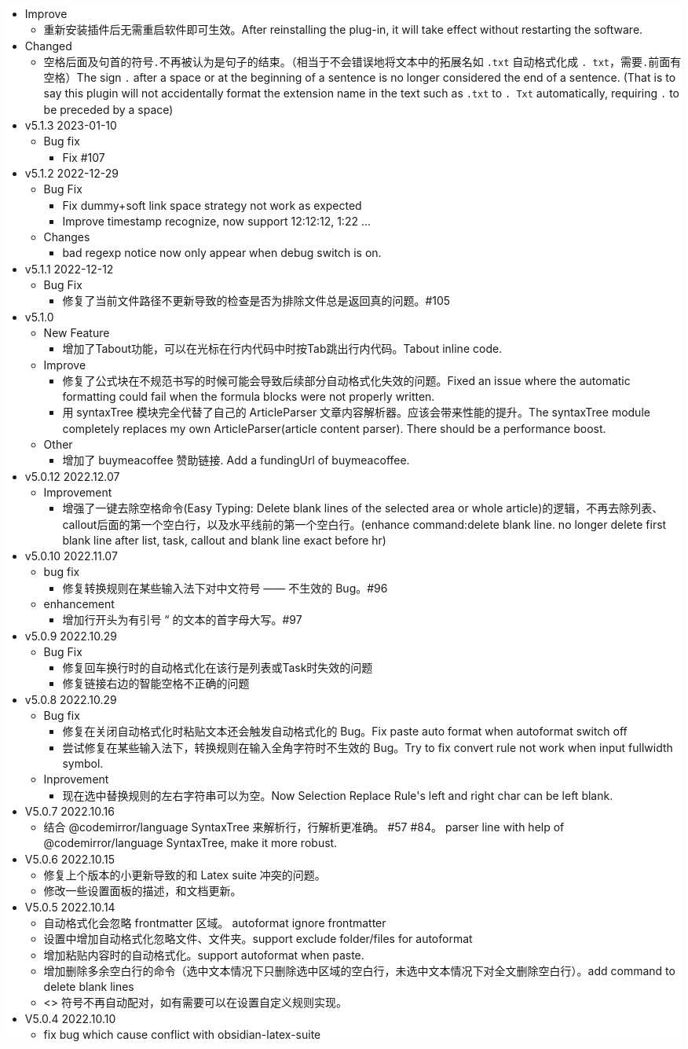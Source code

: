   - Improve
    - 重新安装插件后无需重启软件即可生效。After reinstalling the plug-in, it will take effect without restarting the software.
  - Changed
    - 空格后面及句首的符号`.`不再被认为是句子的结束。（相当于不会错误地将文本中的拓展名如 `.txt` 自动格式化成 `. txt`，需要`.`前面有空格）The sign `.` after a space or at the beginning of a sentence is no longer considered the end of a sentence. (That is to say this plugin will not accidentally format the extension name in the text such as `.txt` to `. Txt` automatically, requiring `.` to be preceded by a space) 
- v5.1.3 2023-01-10
  - Bug fix
    - Fix #107
- v5.1.2 2022-12-29
  - Bug Fix
    - Fix dummy+soft link space strategy not work as expected
    - Improve timestamp recognize, now support 12:12:12, 1:22 ...
  - Changes
    - bad regexp notice now only appear when debug switch is on.
- v5.1.1 2022-12-12
  - Bug Fix
    - 修复了当前文件路径不更新导致的检查是否为排除文件总是返回真的问题。#105
- v5.1.0
  - New Feature
    - 增加了Tabout功能，可以在光标在行内代码中时按Tab跳出行内代码。Tabout inline code.
  - Improve
    - 修复了公式块在不规范书写的时候可能会导致后续部分自动格式化失效的问题。Fixed an issue where the automatic formatting could fail when the formula blocks were not properly written.
    - 用 syntaxTree 模块完全代替了自己的 ArticleParser 文章内容解析器。应该会带来性能的提升。The syntaxTree module completely replaces my own ArticleParser(article content parser). There should be a performance boost.
  - Other
    - 增加了 buymeacoffee 赞助链接. Add a fundingUrl of buymeacoffee.
- v5.0.12 2022.12.07
  - Improvement
    - 增强了一键去除空格命令(Easy Typing: Delete blank lines of the selected area or whole article)的逻辑，不再去除列表、callout后面的第一个空白行，以及水平线前的第一个空白行。(enhance command:delete blank line. no longer delete first blank line after list, task, callout and blank line exact before hr)
- v5.0.10 2022.11.07
  - bug fix
    - 修复转换规则在某些输入法下对中文符号 —— 不生效的 Bug。#96
  - enhancement
    - 增加行开头为有引号 “ 的文本的首字母大写。#97
- v5.0.9 2022.10.29
  - Bug Fix
    - 修复回车换行时的自动格式化在该行是列表或Task时失效的问题
    - 修复链接右边的智能空格不正确的问题
- v5.0.8 2022.10.29
  - Bug fix
    - 修复在关闭自动格式化时粘贴文本还会触发自动格式化的 Bug。Fix paste auto format when autoformat switch off
    - 尝试修复在某些输入法下，转换规则在输入全角字符时不生效的 Bug。Try to fix convert rule not work when input fullwidth symbol.
  - Inprovement
    - 现在选中替换规则的左右字符串可以为空。Now Selection Replace Rule's left and right char can be left blank.
- V5.0.7 2022.10.16
  - 结合 @codemirror/language SyntaxTree 来解析行，行解析更准确。 #57 #84。 parser line with help of @codemirror/language SyntaxTree, make it more robust.
- V5.0.6 2022.10.15
  - 修复上个版本的小更新导致的和 Latex suite 冲突的问题。
  - 修改一些设置面板的描述，和文档更新。
- V5.0.5 2022.10.14
  - 自动格式化会忽略 frontmatter 区域。 autoformat ignore frontmatter
  - 设置中增加自动格式化忽略文件、文件夹。support exclude folder/files for autoformat
  - 增加粘贴内容时的自动格式化。support autoformat when paste.
  - 增加删除多余空白行的命令（选中文本情况下只删除选中区域的空白行，未选中文本情况下对全文删除空白行）。add command to delete blank lines
  - <> 符号不再自动配对，如有需要可以在设置自定义规则实现。
- V5.0.4 2022.10.10
  - fix bug which cause conflict with obsidian-latex-suite